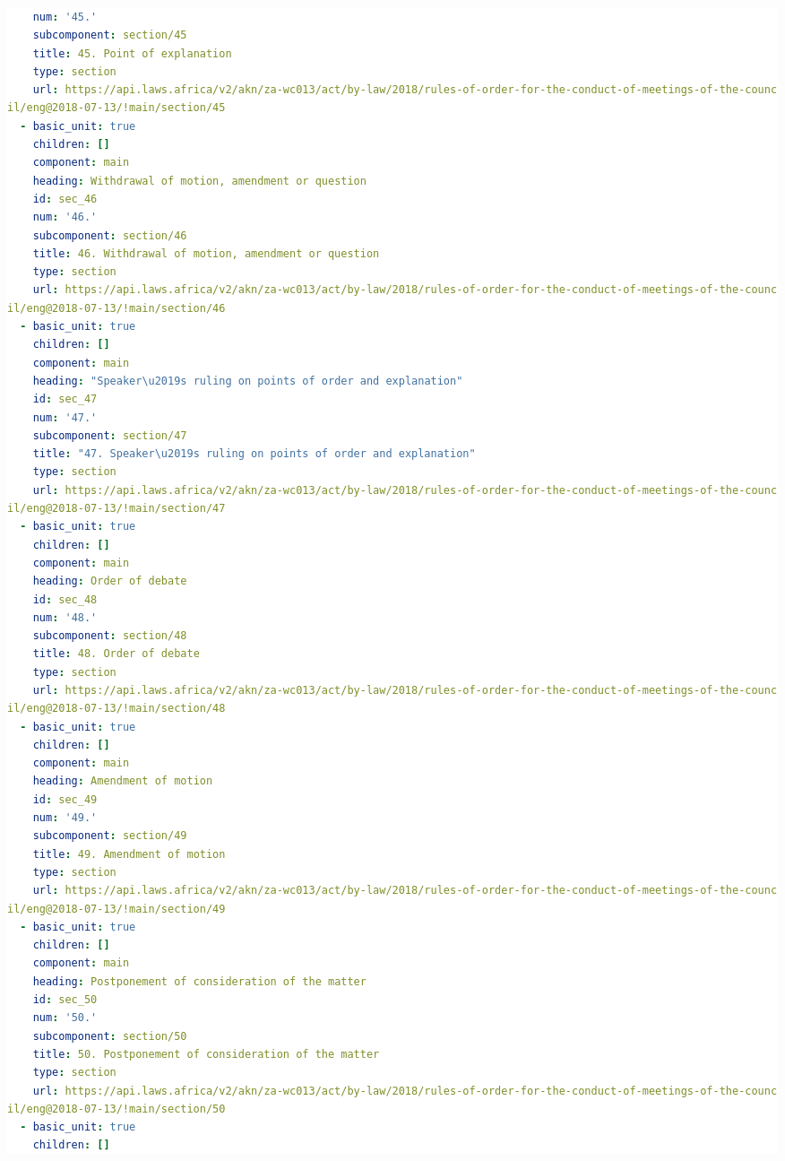 ```yaml
    num: '45.'
    subcomponent: section/45
    title: 45. Point of explanation
    type: section
    url: https://api.laws.africa/v2/akn/za-wc013/act/by-law/2018/rules-of-order-for-the-conduct-of-meetings-of-the-council/eng@2018-07-13/!main/section/45
  - basic_unit: true
    children: []
    component: main
    heading: Withdrawal of motion, amendment or question
    id: sec_46
    num: '46.'
    subcomponent: section/46
    title: 46. Withdrawal of motion, amendment or question
    type: section
    url: https://api.laws.africa/v2/akn/za-wc013/act/by-law/2018/rules-of-order-for-the-conduct-of-meetings-of-the-council/eng@2018-07-13/!main/section/46
  - basic_unit: true
    children: []
    component: main
    heading: "Speaker\u2019s ruling on points of order and explanation"
    id: sec_47
    num: '47.'
    subcomponent: section/47
    title: "47. Speaker\u2019s ruling on points of order and explanation"
    type: section
    url: https://api.laws.africa/v2/akn/za-wc013/act/by-law/2018/rules-of-order-for-the-conduct-of-meetings-of-the-council/eng@2018-07-13/!main/section/47
  - basic_unit: true
    children: []
    component: main
    heading: Order of debate
    id: sec_48
    num: '48.'
    subcomponent: section/48
    title: 48. Order of debate
    type: section
    url: https://api.laws.africa/v2/akn/za-wc013/act/by-law/2018/rules-of-order-for-the-conduct-of-meetings-of-the-council/eng@2018-07-13/!main/section/48
  - basic_unit: true
    children: []
    component: main
    heading: Amendment of motion
    id: sec_49
    num: '49.'
    subcomponent: section/49
    title: 49. Amendment of motion
    type: section
    url: https://api.laws.africa/v2/akn/za-wc013/act/by-law/2018/rules-of-order-for-the-conduct-of-meetings-of-the-council/eng@2018-07-13/!main/section/49
  - basic_unit: true
    children: []
    component: main
    heading: Postponement of consideration of the matter
    id: sec_50
    num: '50.'
    subcomponent: section/50
    title: 50. Postponement of consideration of the matter
    type: section
    url: https://api.laws.africa/v2/akn/za-wc013/act/by-law/2018/rules-of-order-for-the-conduct-of-meetings-of-the-council/eng@2018-07-13/!main/section/50
  - basic_unit: true
    children: []
```